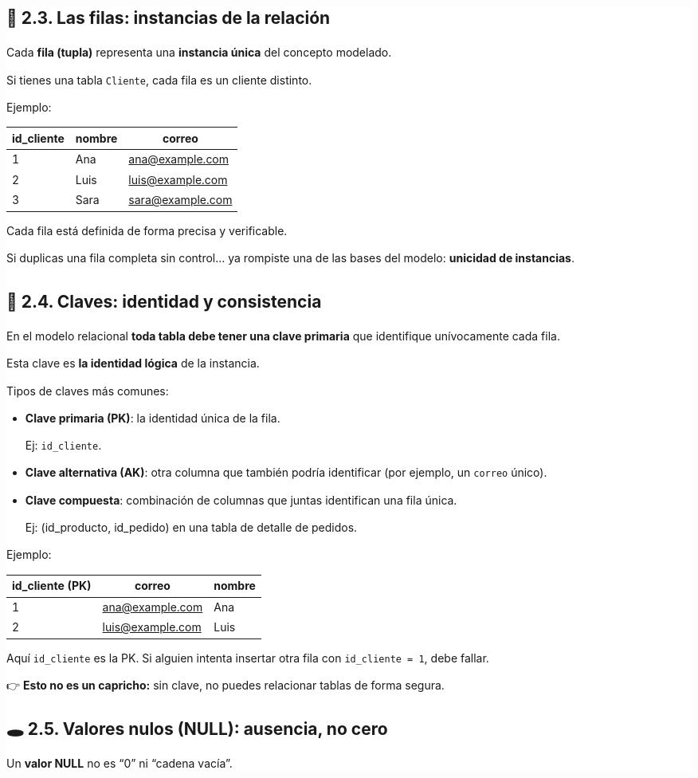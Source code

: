 ## 🔑 2.3. Las filas: instancias de la relación

Cada **fila (tupla)** representa una **instancia única** del concepto modelado.

Si tienes una tabla `Cliente`, cada fila es un cliente distinto.

Ejemplo:

| id_cliente | nombre | correo |
| --- | --- | --- |
| 1 | Ana | [ana@example.com](mailto:ana@example.com) |
| 2 | Luis | [luis@example.com](mailto:luis@example.com) |
| 3 | Sara | [sara@example.com](mailto:sara@example.com) |

Cada fila está definida de forma precisa y verificable.

Si duplicas una fila completa sin control… ya rompiste una de las bases del modelo: **unicidad de instancias**.

## 🧭 2.4. Claves: identidad y consistencia

En el modelo relacional **toda tabla debe tener una clave primaria** que identifique unívocamente cada fila.

Esta clave es **la identidad lógica** de la instancia.

Tipos de claves más comunes:

- **Clave primaria (PK)**: la identidad única de la fila.
    
    Ej: `id_cliente`.
    
- **Clave alternativa (AK)**: otra columna que también podría identificar (por ejemplo, un `correo` único).
- **Clave compuesta**: combinación de columnas que juntas identifican una fila única.
    
    Ej: (id_producto, id_pedido) en una tabla de detalle de pedidos.
    

Ejemplo:

| id_cliente (PK) | correo | nombre |
| --- | --- | --- |
| 1 | [ana@example.com](mailto:ana@example.com) | Ana |
| 2 | [luis@example.com](mailto:luis@example.com) | Luis |

Aquí `id_cliente` es la PK. Si alguien intenta insertar otra fila con `id_cliente = 1`, debe fallar.

👉 **Esto no es un capricho:** sin clave, no puedes relacionar tablas de forma segura.

## 🕳️ 2.5. Valores nulos (NULL): ausencia, no cero

Un **valor NULL** no es “0” ni “cadena vacía”.
